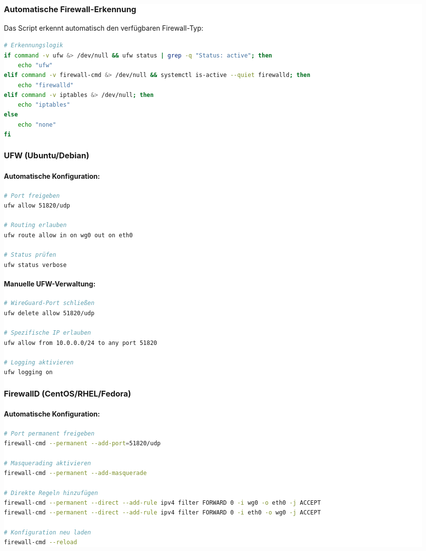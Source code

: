 ### Automatische Firewall-Erkennung

Das Script erkennt automatisch den verfügbaren Firewall-Typ:

```bash
# Erkennungslogik
if command -v ufw &> /dev/null && ufw status | grep -q "Status: active"; then
    echo "ufw"
elif command -v firewall-cmd &> /dev/null && systemctl is-active --quiet firewalld; then
    echo "firewalld"
elif command -v iptables &> /dev/null; then
    echo "iptables"
else
    echo "none"
fi
```

### UFW (Ubuntu/Debian)

#### Automatische Konfiguration:
```bash
# Port freigeben
ufw allow 51820/udp

# Routing erlauben
ufw route allow in on wg0 out on eth0

# Status prüfen
ufw status verbose
```

#### Manuelle UFW-Verwaltung:
```bash
# WireGuard-Port schließen
ufw delete allow 51820/udp

# Spezifische IP erlauben
ufw allow from 10.0.0.0/24 to any port 51820

# Logging aktivieren
ufw logging on
```

### FirewallD (CentOS/RHEL/Fedora)

#### Automatische Konfiguration:
```bash
# Port permanent freigeben
firewall-cmd --permanent --add-port=51820/udp

# Masquerading aktivieren
firewall-cmd --permanent --add-masquerade

# Direkte Regeln hinzufügen
firewall-cmd --permanent --direct --add-rule ipv4 filter FORWARD 0 -i wg0 -o eth0 -j ACCEPT
firewall-cmd --permanent --direct --add-rule ipv4 filter FORWARD 0 -i eth0 -o wg0 -j ACCEPT

# Konfiguration neu laden
firewall-cmd --reload
```

